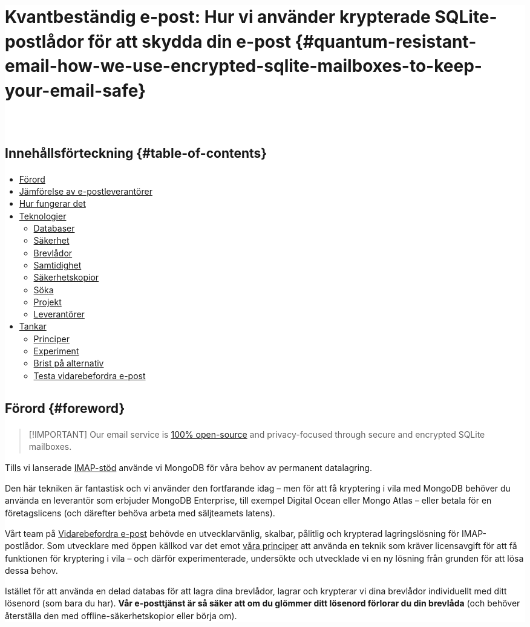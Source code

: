 # Kvantbeständig e-post: Hur vi använder krypterade SQLite-postlådor för att skydda din e-post {#quantum-resistant-email-how-we-use-encrypted-sqlite-mailboxes-to-keep-your-email-safe}

<img loading="lazy" src="/img/articles/quantum.webp" alt="" class="rounded-lg" />

## Innehållsförteckning {#table-of-contents}

* [Förord](#foreword)
* [Jämförelse av e-postleverantörer](#email-service-provider-comparison)
* [Hur fungerar det](#how-does-it-work)
* [Teknologier](#technologies)
  * [Databaser](#databases)
  * [Säkerhet](#security)
  * [Brevlådor](#mailboxes)
  * [Samtidighet](#concurrency)
  * [Säkerhetskopior](#backups)
  * [Söka](#search)
  * [Projekt](#projects)
  * [Leverantörer](#providers)
* [Tankar](#thoughts)
  * [Principer](#principles)
  * [Experiment](#experiments)
  * [Brist på alternativ](#lack-of-alternatives)
  * [Testa vidarebefordra e-post](#try-out-forward-email)

## Förord {#foreword}

> \[!IMPORTANT]
> Our email service is [100% open-source](https://github.com/forwardemail) and privacy-focused through secure and encrypted SQLite mailboxes.

Tills vi lanserade [IMAP-stöd](/faq#do-you-support-receiving-email-with-imap) använde vi MongoDB för våra behov av permanent datalagring.

Den här tekniken är fantastisk och vi använder den fortfarande idag – men för att få kryptering i vila med MongoDB behöver du använda en leverantör som erbjuder MongoDB Enterprise, till exempel Digital Ocean eller Mongo Atlas – eller betala för en företagslicens (och därefter behöva arbeta med säljteamets latens).

Vårt team på [Vidarebefordra e-post](https://forwardemail.net) behövde en utvecklarvänlig, skalbar, pålitlig och krypterad lagringslösning för IMAP-postlådor. Som utvecklare med öppen källkod var det emot [våra principer](#principles) att använda en teknik som kräver licensavgift för att få funktionen för kryptering i vila – och därför experimenterade, undersökte och utvecklade vi en ny lösning från grunden för att lösa dessa behov.

Istället för att använda en delad databas för att lagra dina brevlådor, lagrar och krypterar vi dina brevlådor individuellt med ditt lösenord (som bara du har). **Vår e-posttjänst är så säker att om du glömmer ditt lösenord förlorar du din brevlåda** (och behöver återställa den med offline-säkerhetskopior eller börja om).
